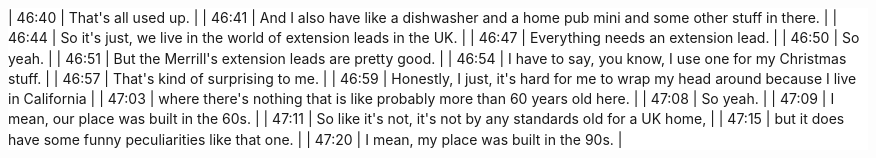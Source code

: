 | 46:40      | That's all used up.                                                                                                                                                                                                                                                                                                                                                                  |
| 46:41      | And I also have like a dishwasher and a home pub mini and some other stuff in there.                                                                                                                                                                                                                                                                                                 |
| 46:44      | So it's just, we live in the world of extension leads in the UK.                                                                                                                                                                                                                                                                                                                     |
| 46:47      | Everything needs an extension lead.                                                                                                                                                                                                                                                                                                                                                  |
| 46:50      | So yeah.                                                                                                                                                                                                                                                                                                                                                                             |
| 46:51      | But the Merrill's extension leads are pretty good.                                                                                                                                                                                                                                                                                                                                   |
| 46:54      | I have to say, you know, I use one for my Christmas stuff.                                                                                                                                                                                                                                                                                                                           |
| 46:57      | That's kind of surprising to me.                                                                                                                                                                                                                                                                                                                                                     |
| 46:59      | Honestly, I just, it's hard for me to wrap my head around because I live in California                                                                                                                                                                                                                                                                                               |
| 47:03      | where there's nothing that is like probably more than 60 years old here.                                                                                                                                                                                                                                                                                                             |
| 47:08      | So yeah.                                                                                                                                                                                                                                                                                                                                                                             |
| 47:09      | I mean, our place was built in the 60s.                                                                                                                                                                                                                                                                                                                                              |
| 47:11      | So like it's not, it's not by any standards old for a UK home,                                                                                                                                                                                                                                                                                                                       |
| 47:15      | but it does have some funny peculiarities like that one.                                                                                                                                                                                                                                                                                                                             |
| 47:20      | I mean, my place was built in the 90s.                                                                                                                                                                                                                                                                                                                                               |